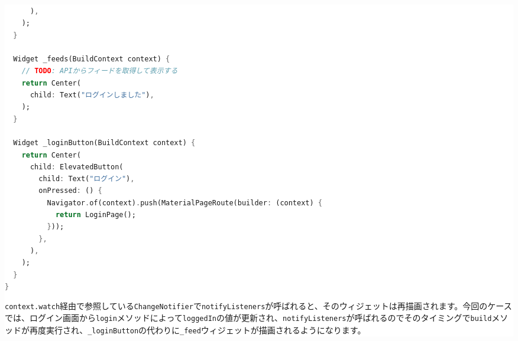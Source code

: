 ```dart
      ),
    );
  }

  Widget _feeds(BuildContext context) {
    // TODO: APIからフィードを取得して表示する
    return Center(
      child: Text("ログインしました"),
    );
  }

  Widget _loginButton(BuildContext context) {
    return Center(
      child: ElevatedButton(
        child: Text("ログイン"),
        onPressed: () {
          Navigator.of(context).push(MaterialPageRoute(builder: (context) {
            return LoginPage();
          }));
        },
      ),
    );
  }
}
```

`context.watch`経由で参照している`ChangeNotifier`で`notifyListeners`が呼ばれると、そのウィジェットは再描画されます。今回のケースでは、ログイン画面から`login`メソッドによって`loggedIn`の値が更新され、`notifyListeners`が呼ばれるのでそのタイミングで`build`メソッドが再度実行され、`_loginButton`の代わりに`_feed`ウィジェットが描画されるようになります。
